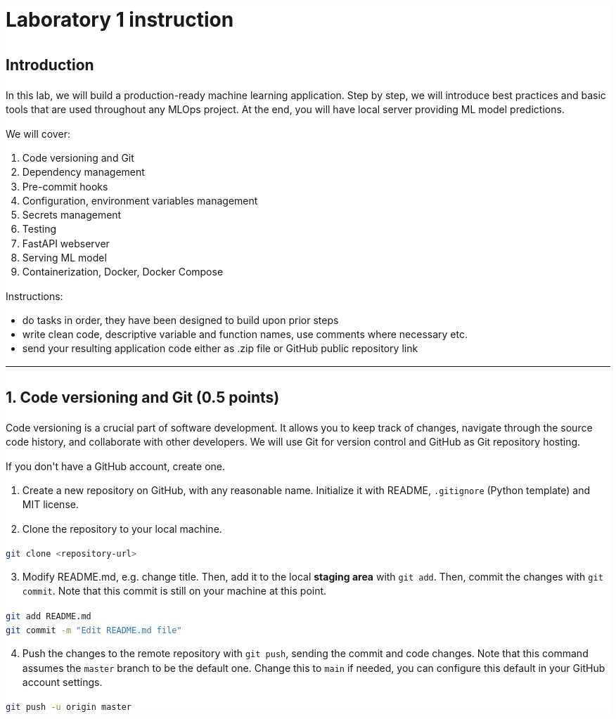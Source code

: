 # Laboratory 1 instruction

## Introduction

In this lab, we will build a production-ready machine learning application. Step by step, we will
introduce best practices and basic tools that are used throughout any MLOps project. At the end,
you will have local server providing ML model predictions.

We will cover:
1. Code versioning and Git
2. Dependency management
3. Pre-commit hooks
4. Configuration, environment variables management
5. Secrets management
6. Testing
7. FastAPI webserver
8. Serving ML model
9. Containerization, Docker, Docker Compose

Instructions:
- do tasks in order, they have been designed to build upon prior steps
- write clean code, descriptive variable and function names, use comments where necessary etc.
- send your resulting application code either as .zip file or GitHub public repository link

---

## 1. Code versioning and Git  (0.5 points)

Code versioning is a crucial part of software development. It allows you to keep track of changes,
navigate through the source code history, and collaborate with other developers. We will use Git
for version control and GitHub as Git repository hosting.

If you don't have a GitHub account, create one.

1. Create a new repository on GitHub, with any reasonable name. Initialize it with README,
   `.gitignore` (Python template) and MIT license.

2. Clone the repository to your local machine.
```bash
git clone <repository-url>
```

3. Modify README.md, e.g. change title. Then, add it to the local **staging area** with `git add`.
   Then, commit the changes with `git commit`. Note that this commit is still on your machine at
   this point.
```bash
git add README.md
git commit -m "Edit README.md file"
```

4. Push the changes to the remote repository with `git push`, sending the commit and code changes.
   Note that this command assumes the `master` branch to be the default one. Change this to `main`
   if needed, you can configure this default in your GitHub account settings.
```bash
git push -u origin master
```

